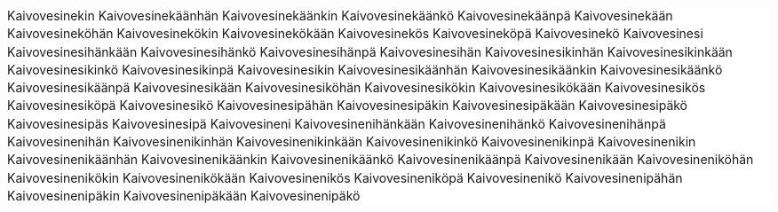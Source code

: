 Kaivovesinekin
Kaivovesinekäänhän
Kaivovesinekäänkin
Kaivovesinekäänkö
Kaivovesinekäänpä
Kaivovesinekään
Kaivovesineköhän
Kaivovesinekökin
Kaivovesinekökään
Kaivovesinekös
Kaivovesineköpä
Kaivovesinekö
Kaivovesinesi
Kaivovesinesihänkään
Kaivovesinesihänkö
Kaivovesinesihänpä
Kaivovesinesihän
Kaivovesinesikinhän
Kaivovesinesikinkään
Kaivovesinesikinkö
Kaivovesinesikinpä
Kaivovesinesikin
Kaivovesinesikäänhän
Kaivovesinesikäänkin
Kaivovesinesikäänkö
Kaivovesinesikäänpä
Kaivovesinesikään
Kaivovesinesiköhän
Kaivovesinesikökin
Kaivovesinesikökään
Kaivovesinesikös
Kaivovesinesiköpä
Kaivovesinesikö
Kaivovesinesipähän
Kaivovesinesipäkin
Kaivovesinesipäkään
Kaivovesinesipäkö
Kaivovesinesipäs
Kaivovesinesipä
Kaivovesineni
Kaivovesinenihänkään
Kaivovesinenihänkö
Kaivovesinenihänpä
Kaivovesinenihän
Kaivovesinenikinhän
Kaivovesinenikinkään
Kaivovesinenikinkö
Kaivovesinenikinpä
Kaivovesinenikin
Kaivovesinenikäänhän
Kaivovesinenikäänkin
Kaivovesinenikäänkö
Kaivovesinenikäänpä
Kaivovesinenikään
Kaivovesineniköhän
Kaivovesinenikökin
Kaivovesinenikökään
Kaivovesinenikös
Kaivovesineniköpä
Kaivovesinenikö
Kaivovesinenipähän
Kaivovesinenipäkin
Kaivovesinenipäkään
Kaivovesinenipäkö